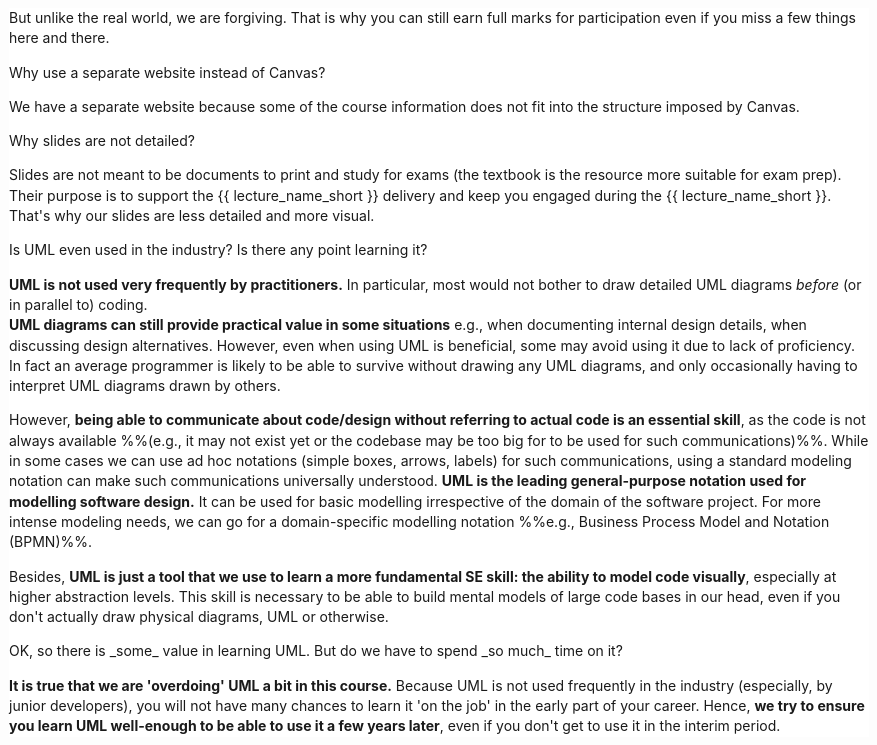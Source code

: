 But unlike the real world, we are forgiving. That is why you can still earn full marks for participation even if you miss a few things here and there.
</div>

<div id="faq-separateWebsite-Q">Why use a separate website instead of Canvas?</div>
<div id="faq-separateWebsite-A">

We have a separate website because some of the course information does not fit into the structure imposed by Canvas.
</div>

<div id="faq-slideFormat-Q">Why slides are not detailed?</div>
<div id="faq-slideFormat-A">

<pic eager src="{{baseUrl}}/admin/images/slides not detailed enough.png" width="733" height="221"/>

Slides are not meant to be documents to print and study for exams (the textbook is the resource more suitable for exam prep). Their purpose is to support the {{ lecture_name_short }} delivery and keep you engaged during the {{ lecture_name_short }}. That's why our slides are less detailed and more visual.
</div>

<div id="faq-umlIsItUsedInIndustry-Q">Is UML even used in the industry? Is there any point learning it?</div>
<div id="faq-umlIsItUsedInIndustry-A">

**UML is not used very frequently by practitioners.** In particular, most would not bother to draw detailed UML diagrams _before_ (or in parallel to) coding.<br>
**UML diagrams can still provide practical value in some situations** e.g., when documenting internal design details, when discussing design alternatives. However, even when using UML is beneficial, some may avoid using it due to lack of proficiency. In fact an average programmer is likely to be able to survive without drawing any UML diagrams, and only occasionally having to interpret UML diagrams drawn by others.

However, **being able to communicate about code/design without referring to actual code is an essential skill**, as the code is not always available %%(e.g., it may not exist yet or the codebase may be too big for to be used for such communications)%%. While in some cases we can use ad hoc notations (simple boxes, arrows, labels) for such communications, using a standard modeling notation can make such communications universally understood. **UML is the leading general-purpose notation used for modelling software design.** It can be used for basic modelling irrespective of the domain of the software project. For more intense modeling needs, we can go for a domain-specific modelling notation %%e.g., Business Process Model and Notation (BPMN)%%.<br>

Besides, **UML is just a tool that we use to learn a more fundamental SE skill: the ability to model code visually**, especially at higher abstraction levels. This skill is necessary to be able to build mental models of large code bases in our head, even if you don't actually draw physical diagrams, UML or otherwise.

</div>

<div id="faq-umlAreWeOverdoing-Q">OK, so there is _some_ value in learning UML. But do we have to spend _so much_ time on it?</div>
<div id="faq-umlAreWeOverdoing-A">

**It is true that we are 'overdoing' UML a bit in this course.** Because UML is not used frequently in the industry (especially, by junior developers), you will not have many chances to learn it 'on the job' in the early part of your career. Hence, **we try to ensure you learn UML well-enough to be able to use it a few years later**, even if you don't get to use it in the interim period.
</div>
